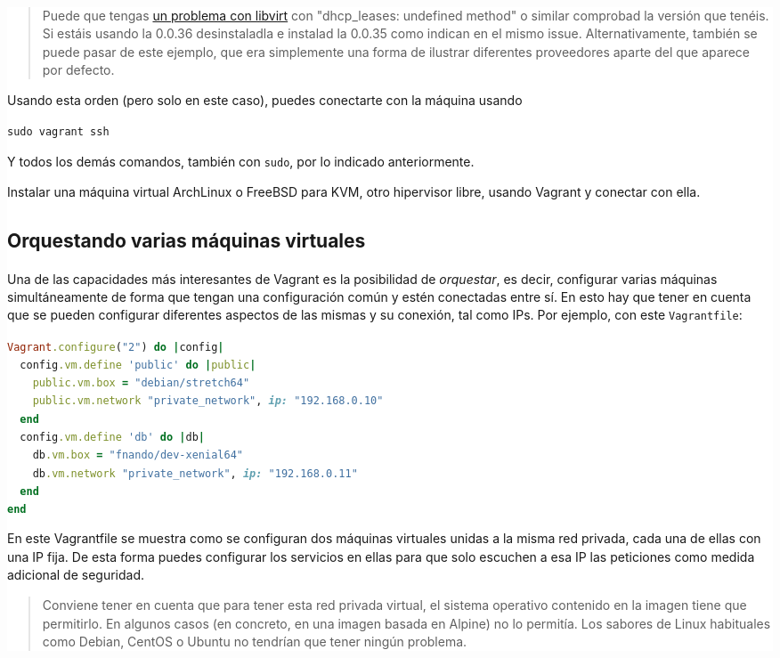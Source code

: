 > Puede que
> tengas
> [un problema con libvirt](https://github.com/vagrant-libvirt/vagrant-libvirt/issues/669)
> con "dhcp_leases: undefined method" o similar comprobad la versión que
> tenéis. Si estáis usando la 0.0.36 desinstaladla e instalad la 0.0.35
> como indican en el mismo issue. Alternativamente, también se puede
> pasar de este ejemplo, que era simplemente una forma de ilustrar
> diferentes proveedores aparte del que aparece por defecto.

Usando esta orden (pero solo en este caso),  puedes conectarte con la máquina
usando

```shell
sudo vagrant ssh
```

Y todos los demás comandos, también con `sudo`, por lo indicado anteriormente.

<div class='ejercicios' markdown='1'>

Instalar una máquina virtual ArchLinux o FreeBSD para KVM, otro
hipervisor libre, usando Vagrant y conectar con ella.

</div>

## Orquestando varias máquinas virtuales

Una de las capacidades más interesantes de Vagrant es la posibilidad
de *orquestar*, es decir, configurar varias máquinas simultáneamente
de forma que tengan una configuración común y estén conectadas entre
sí. En esto hay que tener en cuenta que se pueden configurar
diferentes aspectos de las mismas y su conexión, tal como IPs. Por
ejemplo, con este `Vagrantfile`:

```ruby
Vagrant.configure("2") do |config|
  config.vm.define 'public' do |public|
    public.vm.box = "debian/stretch64"
    public.vm.network "private_network", ip: "192.168.0.10"
  end
  config.vm.define 'db' do |db|
    db.vm.box = "fnando/dev-xenial64"
    db.vm.network "private_network", ip: "192.168.0.11"
  end
end
```

En este Vagrantfile se muestra como se configuran dos máquinas
virtuales unidas a la misma red privada, cada una de ellas con una IP
fija. De esta forma puedes configurar los servicios en ellas para que
solo escuchen a esa IP las peticiones como medida adicional de
seguridad.

> Conviene tener en cuenta que para tener esta red privada virtual, el
> sistema operativo contenido en la imagen tiene que permitirlo. En
> algunos casos (en concreto, en una imagen basada en Alpine) no lo
> permitía. Los sabores de Linux habituales como Debian, CentOS o
> Ubuntu no tendrían que tener ningún problema.
